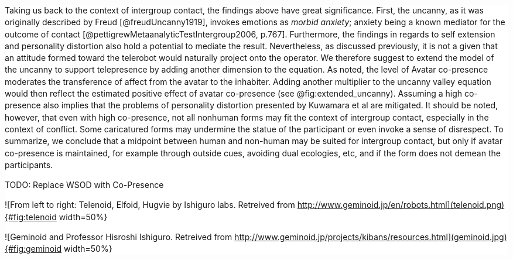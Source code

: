
Taking us back to the context of intergroup contact, the findings above have great significance. First, the uncanny, as it was originally described by Freud [@freudUncanny1919], invokes emotions as _morbid anxiety_; anxiety being a known mediator for the outcome of contact [@pettigrewMetaanalyticTestIntergroup2006, p.767]. 
Furthermore, the findings in regards to self extension and personality distortion also hold a potential to mediate the result. Nevertheless, as discussed previously, it is not a given that an attitude formed toward the telerobot would naturally project onto the operator. We therefore suggest to extend the model of the uncanny to support telepresence by adding another dimension to the equation. As noted, the level of Avatar co-presence moderates the transference of affect from the avatar to the inhabiter. Adding another multiplier to the uncanny valley equation would then reflect the estimated positive effect of avatar co-presence (see @fig:extended_uncanny). Assuming a high co-presence also implies that the problems of personality distortion presented by Kuwamara et al are mitigated. It should be noted, however, that even with high co-presence, not all nonhuman forms may fit the context of intergroup contact, especially in the context of conflict. Some caricatured forms may undermine the statue of the participant or even invoke a sense of disrespect. To summarize, we conclude that a midpoint between human and non-human may be suited for intergroup contact, but only if avatar co-presence is maintained, for example through outside cues, avoiding dual ecologies, etc, and if the form does not demean the participants.

TODO: Replace WSOD with Co-Presence

![From left to right: Telenoid, Elfoid, Hugvie by Ishiguro labs. Retreived from http://www.geminoid.jp/en/robots.html](telenoid.png){#fig:telenoid width=50%}

![Geminoid and Professor Hisroshi Ishiguro. Retreived from http://www.geminoid.jp/projects/kibans/resources.html](geminoid.jpg){#fig:geminoid width=50%}
